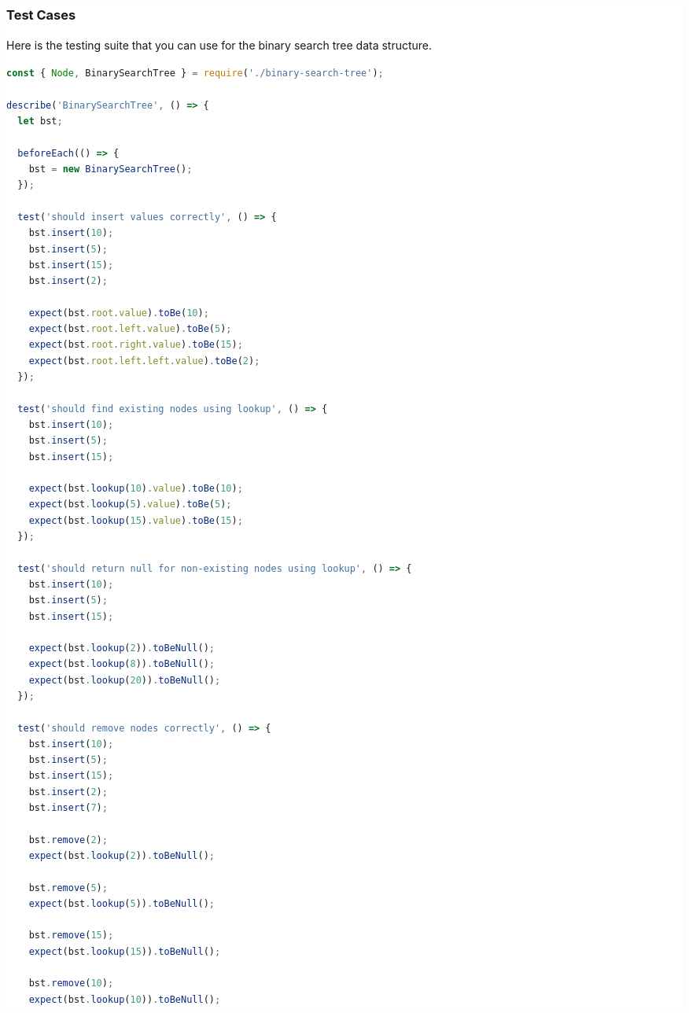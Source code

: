 ### Test Cases

Here is the testing suite that you can use for the binary search tree data structure.

```js
const { Node, BinarySearchTree } = require('./binary-search-tree');

describe('BinarySearchTree', () => {
  let bst;

  beforeEach(() => {
    bst = new BinarySearchTree();
  });

  test('should insert values correctly', () => {
    bst.insert(10);
    bst.insert(5);
    bst.insert(15);
    bst.insert(2);

    expect(bst.root.value).toBe(10);
    expect(bst.root.left.value).toBe(5);
    expect(bst.root.right.value).toBe(15);
    expect(bst.root.left.left.value).toBe(2);
  });

  test('should find existing nodes using lookup', () => {
    bst.insert(10);
    bst.insert(5);
    bst.insert(15);

    expect(bst.lookup(10).value).toBe(10);
    expect(bst.lookup(5).value).toBe(5);
    expect(bst.lookup(15).value).toBe(15);
  });

  test('should return null for non-existing nodes using lookup', () => {
    bst.insert(10);
    bst.insert(5);
    bst.insert(15);

    expect(bst.lookup(2)).toBeNull();
    expect(bst.lookup(8)).toBeNull();
    expect(bst.lookup(20)).toBeNull();
  });

  test('should remove nodes correctly', () => {
    bst.insert(10);
    bst.insert(5);
    bst.insert(15);
    bst.insert(2);
    bst.insert(7);

    bst.remove(2);
    expect(bst.lookup(2)).toBeNull();

    bst.remove(5);
    expect(bst.lookup(5)).toBeNull();

    bst.remove(15);
    expect(bst.lookup(15)).toBeNull();

    bst.remove(10);
    expect(bst.lookup(10)).toBeNull();
```